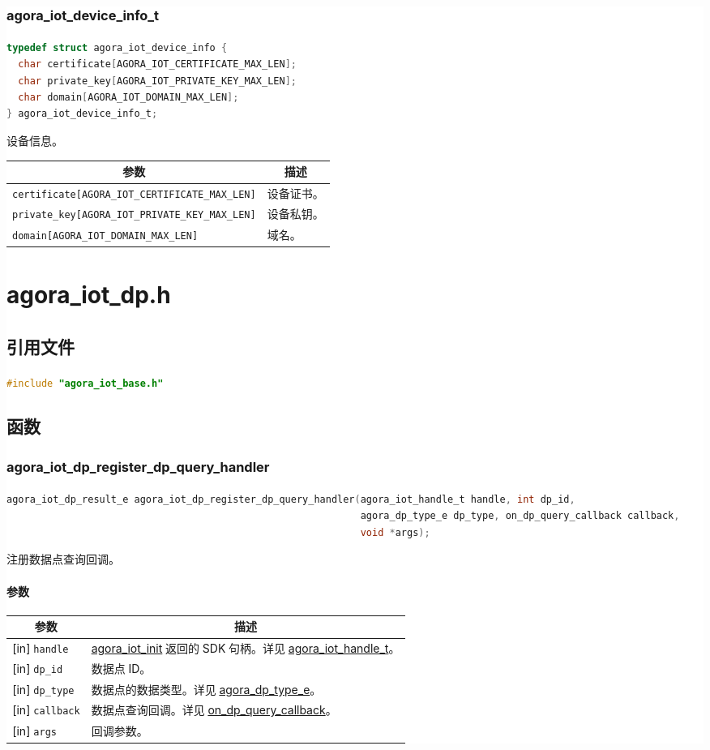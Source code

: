 <a id="agora_iot_device_info_t"></a>
### agora_iot_device_info_t

```c
typedef struct agora_iot_device_info {
  char certificate[AGORA_IOT_CERTIFICATE_MAX_LEN];
  char private_key[AGORA_IOT_PRIVATE_KEY_MAX_LEN];
  char domain[AGORA_IOT_DOMAIN_MAX_LEN];
} agora_iot_device_info_t;
```

设备信息。

| 参数 | 描述 |
| --- | --- |
| `certificate[AGORA_IOT_CERTIFICATE_MAX_LEN]` | 设备证书。 |
| `private_key[AGORA_IOT_PRIVATE_KEY_MAX_LEN]` | 设备私钥。 |
| `domain[AGORA_IOT_DOMAIN_MAX_LEN]` | 域名。 |

# agora_iot_dp.h

## 引用文件

```c
#include "agora_iot_base.h"
```

## 函数

<a id="agora_iot_dp_register_dp_query_handler"></a>
### agora_iot_dp_register_dp_query_handler

```c
agora_iot_dp_result_e agora_iot_dp_register_dp_query_handler(agora_iot_handle_t handle, int dp_id,
                                                             agora_dp_type_e dp_type, on_dp_query_callback callback,
                                                             void *args);
```

注册数据点查询回调。

#### 参数

| 参数 | 描述 |
| --- | --- |
| [in] `handle` | [agora_iot_init](#agora_iot_init) 返回的 SDK 句柄。详见 [agora_iot_handle_t](#agora_iot_handle_t)。 |
| [in] `dp_id` | 数据点 ID。 |
| [in] `dp_type` | 数据点的数据类型。详见 [agora_dp_type_e](#agora_dp_type_e)。  |
| [in] `callback` | 数据点查询回调。详见 [on_dp_query_callback](#on_dp_query_callback)。 |
| [in] `args` | 回调参数。 |
